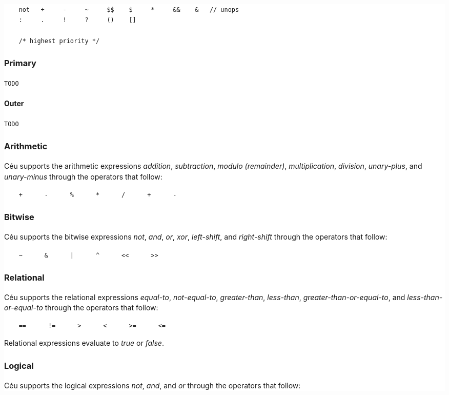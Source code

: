 ```ceu
    not   +     -     ~     $$    $     *     &&    &   // unops
    :     .     !     ?     ()    []

    /* highest priority */
```

### Primary

`TODO`

#### Outer

`TODO`



### Arithmetic

Céu supports the arithmetic expressions *addition*, *subtraction*,
*modulo (remainder)*, *multiplication*, *division*, *unary-plus*, and
*unary-minus* through the operators that follow:

```ceu
    +      -      %      *      /      +      -
```



### Bitwise

Céu supports the bitwise expressions *not*, *and*, *or*, *xor*, *left-shift*,
and *right-shift* through the operators that follow:

```ceu
    ~      &      |      ^      <<      >>
```

### Relational

Céu supports the relational expressions *equal-to*, *not-equal-to*,
*greater-than*, *less-than*, *greater-than-or-equal-to*, and
*less-than-or-equal-to* through the operators that follow:


```ceu
    ==      !=      >      <      >=      <=
```

Relational expressions evaluate to *true* or *false*.

### Logical

Céu supports the logical expressions *not*, *and*, and *or* through the
operators that follow:
